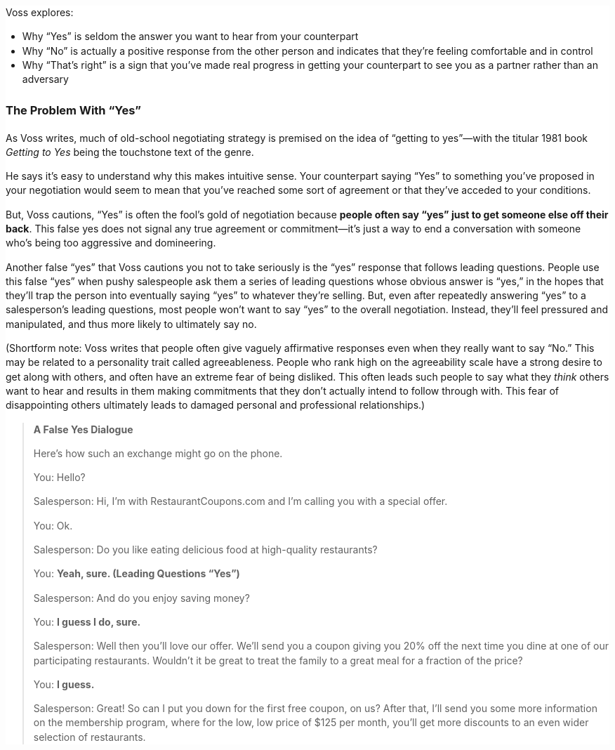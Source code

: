 Voss explores:

  * Why “Yes” is seldom the answer you want to hear from your counterpart
  * Why “No” is actually a positive response from the other person and indicates that they’re feeling comfortable and in control
  * Why “That’s right” is a sign that you’ve made real progress in getting your counterpart to see you as a partner rather than an adversary



### The Problem With “Yes”

As Voss writes, much of old-school negotiating strategy is premised on the idea of “getting to yes”—with the titular 1981 book _Getting to Yes_ being the touchstone text of the genre.

He says it’s easy to understand why this makes intuitive sense. Your counterpart saying “Yes” to something you’ve proposed in your negotiation would seem to mean that you’ve reached some sort of agreement or that they’ve acceded to your conditions.

But, Voss cautions, “Yes” is often the fool’s gold of negotiation because **people often say “yes” just to get someone else off their back**. This false yes does not signal any true agreement or commitment—it’s just a way to end a conversation with someone who’s being too aggressive and domineering.

Another false “yes” that Voss cautions you not to take seriously is the “yes” response that follows leading questions. People use this false “yes” when pushy salespeople ask them a series of leading questions whose obvious answer is “yes,” in the hopes that they’ll trap the person into eventually saying “yes” to whatever they’re selling. But, even after repeatedly answering “yes” to a salesperson’s leading questions, most people won’t want to say “yes” to the overall negotiation. Instead, they’ll feel pressured and manipulated, and thus more likely to ultimately say no.

(Shortform note: Voss writes that people often give vaguely affirmative responses even when they really want to say “No.” This may be related to a personality trait called agreeableness. People who rank high on the agreeability scale have a strong desire to get along with others, and often have an extreme fear of being disliked. This often leads such people to say what they _think_ others want to hear and results in them making commitments that they don’t actually intend to follow through with. This fear of disappointing others ultimately leads to damaged personal and professional relationships.)

> **A False Yes Dialogue**
> 
> Here’s how such an exchange might go on the phone.
> 
> You: Hello?
> 
> Salesperson: Hi, I’m with RestaurantCoupons.com and I’m calling you with a special offer.
> 
> You: Ok.
> 
> Salesperson: Do you like eating delicious food at high-quality restaurants?
> 
> You: **Yeah, sure. (Leading Questions “Yes”)**
> 
> Salesperson: And do you enjoy saving money?
> 
> You: **I guess I do, sure.**
> 
> Salesperson: Well then you’ll love our offer. We’ll send you a coupon giving you 20% off the next time you dine at one of our participating restaurants. Wouldn’t it be great to treat the family to a great meal for a fraction of the price?
> 
> You: **I guess.**
> 
> Salesperson: Great! So can I put you down for the first free coupon, on us? After that, I’ll send you some more information on the membership program, where for the low, low price of $125 per month, you’ll get more discounts to an even wider selection of restaurants.
> 
